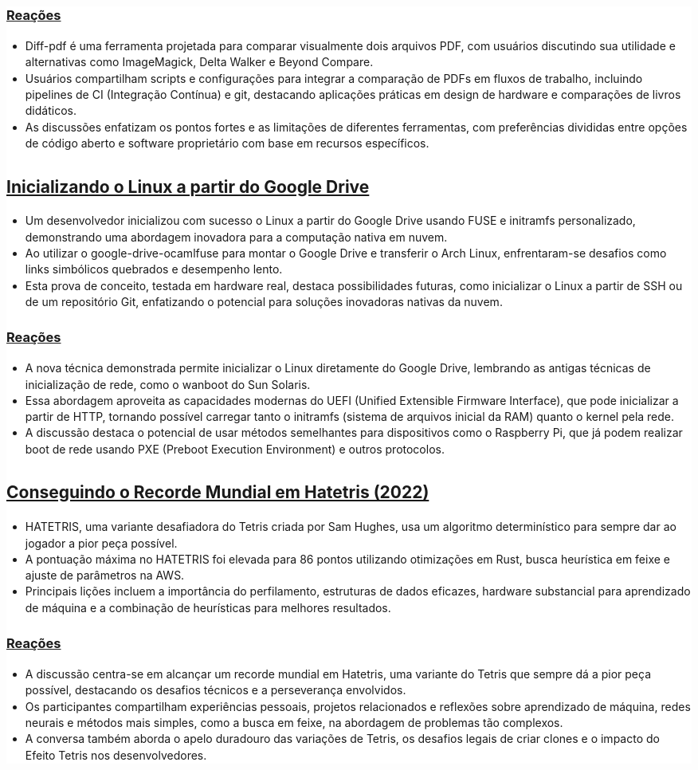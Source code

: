 ### [Reações](https://news.ycombinator.com/item?id=40854319)

- Diff-pdf é uma ferramenta projetada para comparar visualmente dois arquivos PDF, com usuários discutindo sua utilidade e alternativas como ImageMagick, Delta Walker e Beyond Compare.
- Usuários compartilham scripts e configurações para integrar a comparação de PDFs em fluxos de trabalho, incluindo pipelines de CI (Integração Contínua) e git, destacando aplicações práticas em design de hardware e comparações de livros didáticos.
- As discussões enfatizam os pontos fortes e as limitações de diferentes ferramentas, com preferências divididas entre opções de código aberto e software proprietário com base em recursos específicos.

## [Inicializando o Linux a partir do Google Drive](https://ersei.net/en/blog/fuse-root)

- Um desenvolvedor inicializou com sucesso o Linux a partir do Google Drive usando FUSE e initramfs personalizado, demonstrando uma abordagem inovadora para a computação nativa em nuvem.
- Ao utilizar o google-drive-ocamlfuse para montar o Google Drive e transferir o Arch Linux, enfrentaram-se desafios como links simbólicos quebrados e desempenho lento.
- Esta prova de conceito, testada em hardware real, destaca possibilidades futuras, como inicializar o Linux a partir de SSH ou de um repositório Git, enfatizando o potencial para soluções inovadoras nativas da nuvem.

### [Reações](https://news.ycombinator.com/item?id=40853770)

- A nova técnica demonstrada permite inicializar o Linux diretamente do Google Drive, lembrando as antigas técnicas de inicialização de rede, como o wanboot do Sun Solaris.
- Essa abordagem aproveita as capacidades modernas do UEFI (Unified Extensible Firmware Interface), que pode inicializar a partir de HTTP, tornando possível carregar tanto o initramfs (sistema de arquivos inicial da RAM) quanto o kernel pela rede.
- A discussão destaca o potencial de usar métodos semelhantes para dispositivos como o Raspberry Pi, que já podem realizar boot de rede usando PXE (Preboot Execution Environment) e outros protocolos.

## [Conseguindo o Recorde Mundial em Hatetris (2022)](https://hallofdreams.org/posts/hatetris/)

- HATETRIS, uma variante desafiadora do Tetris criada por Sam Hughes, usa um algoritmo determinístico para sempre dar ao jogador a pior peça possível.
- A pontuação máxima no HATETRIS foi elevada para 86 pontos utilizando otimizações em Rust, busca heurística em feixe e ajuste de parâmetros na AWS.
- Principais lições incluem a importância do perfilamento, estruturas de dados eficazes, hardware substancial para aprendizado de máquina e a combinação de heurísticas para melhores resultados.

### [Reações](https://news.ycombinator.com/item?id=40851919)

- A discussão centra-se em alcançar um recorde mundial em Hatetris, uma variante do Tetris que sempre dá a pior peça possível, destacando os desafios técnicos e a perseverança envolvidos.
- Os participantes compartilham experiências pessoais, projetos relacionados e reflexões sobre aprendizado de máquina, redes neurais e métodos mais simples, como a busca em feixe, na abordagem de problemas tão complexos.
- A conversa também aborda o apelo duradouro das variações de Tetris, os desafios legais de criar clones e o impacto do Efeito Tetris nos desenvolvedores.
